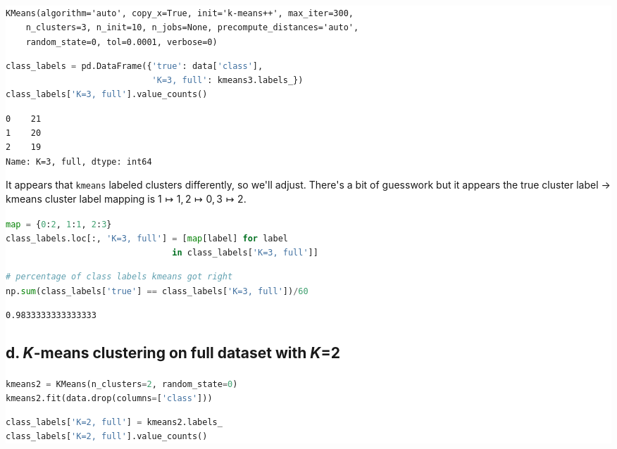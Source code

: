 


    KMeans(algorithm='auto', copy_x=True, init='k-means++', max_iter=300,
        n_clusters=3, n_init=10, n_jobs=None, precompute_distances='auto',
        random_state=0, tol=0.0001, verbose=0)




```python
class_labels = pd.DataFrame({'true': data['class'], 
                             'K=3, full': kmeans3.labels_})
class_labels['K=3, full'].value_counts()
```




    0    21
    1    20
    2    19
    Name: K=3, full, dtype: int64



It appears that `kmeans` labeled clusters differently, so we'll adjust. There's a bit of guesswork but it appears the true cluster label $\rightarrow$ kmeans cluster label mapping is $1\mapsto 1, 2 \mapsto 0, 3 \mapsto 2$.


```python
map = {0:2, 1:1, 2:3}
class_labels.loc[:, 'K=3, full'] = [map[label] for label 
                                 in class_labels['K=3, full']]
```


```python
# percentage of class labels kmeans got right
np.sum(class_labels['true'] == class_labels['K=3, full'])/60
```




    0.9833333333333333



## d. $K$-means clustering on full dataset with $K$=2


```python
kmeans2 = KMeans(n_clusters=2, random_state=0)
kmeans2.fit(data.drop(columns=['class']))
```


```python
class_labels['K=2, full'] = kmeans2.labels_
class_labels['K=2, full'].value_counts()
```


